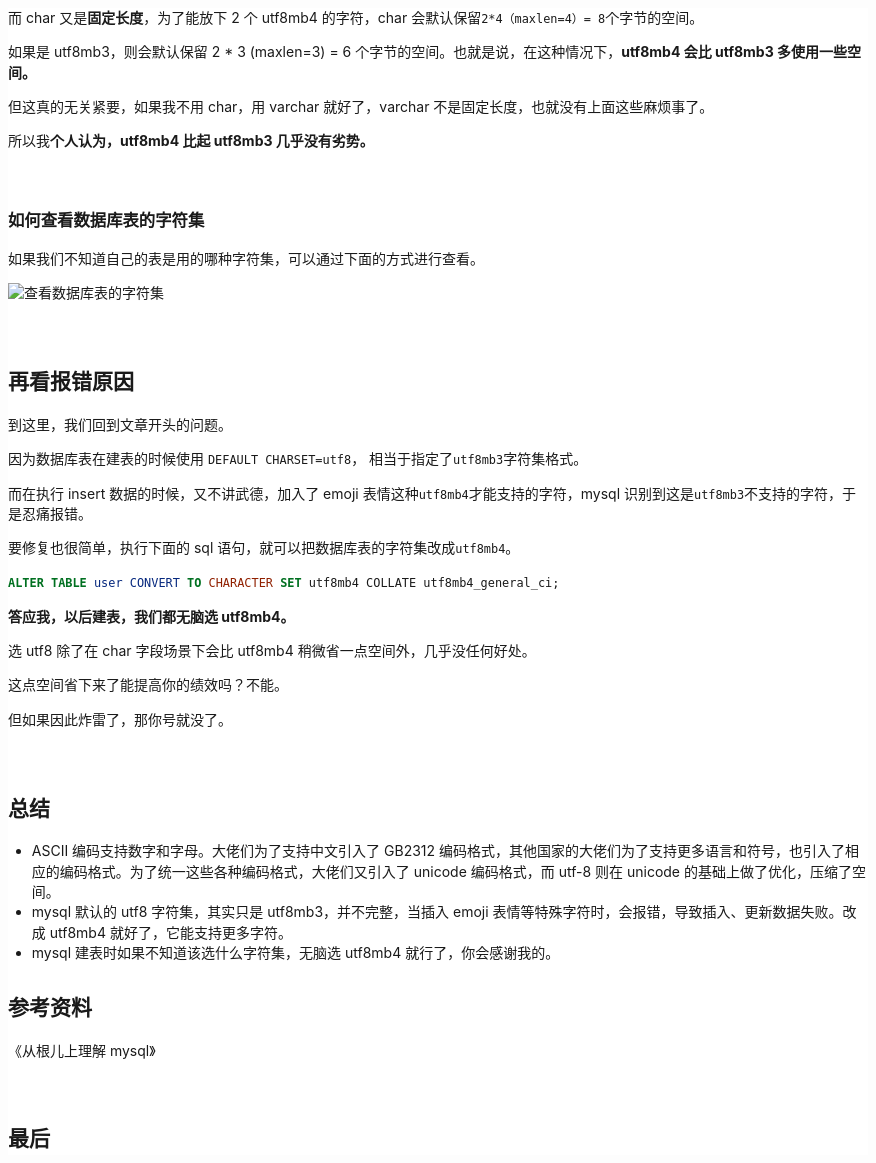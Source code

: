 而 char 又是**固定长度**，为了能放下 2 个 utf8mb4 的字符，char 会默认保留`2*4（maxlen=4）= 8`个字节的空间。

如果是 utf8mb3，则会默认保留 2 \* 3 (maxlen=3) = 6 个字节的空间。也就是说，在这种情况下，**utf8mb4 会比 utf8mb3 多使用一些空间。**

但这真的无关紧要，如果我不用 char，用 varchar 就好了，varchar 不是固定长度，也就没有上面这些麻烦事了。

所以我**个人认为，utf8mb4 比起 utf8mb3 几乎没有劣势。**

<br>

### 如何查看数据库表的字符集

如果我们不知道自己的表是用的哪种字符集，可以通过下面的方式进行查看。

![查看数据库表的字符集](https://cdn.xiaobaidebug.top/image/%E6%9F%A5%E7%9C%8B%E6%95%B0%E6%8D%AE%E5%BA%93%E8%A1%A8%E7%9A%84%E5%AD%97%E7%AC%A6%E9%9B%862.png)

<br>

## 再看报错原因

到这里，我们回到文章开头的问题。

因为数据库表在建表的时候使用 `DEFAULT CHARSET=utf8`， 相当于指定了`utf8mb3`字符集格式。

而在执行 insert 数据的时候，又不讲武德，加入了 emoji 表情这种`utf8mb4`才能支持的字符，mysql 识别到这是`utf8mb3`不支持的字符，于是忍痛报错。

要修复也很简单，执行下面的 sql 语句，就可以把数据库表的字符集改成`utf8mb4`。

```sql
ALTER TABLE user CONVERT TO CHARACTER SET utf8mb4 COLLATE utf8mb4_general_ci;
```

**答应我，以后建表，我们都无脑选 utf8mb4。**

选 utf8 除了在 char 字段场景下会比 utf8mb4 稍微省一点空间外，几乎没任何好处。

这点空间省下来了能提高你的绩效吗？不能。

但如果因此炸雷了，那你号就没了。

<br>

## 总结

- ASCII 编码支持数字和字母。大佬们为了支持中文引入了 GB2312 编码格式，其他国家的大佬们为了支持更多语言和符号，也引入了相应的编码格式。为了统一这些各种编码格式，大佬们又引入了 unicode 编码格式，而 utf-8 则在 unicode 的基础上做了优化，压缩了空间。
- mysql 默认的 utf8 字符集，其实只是 utf8mb3，并不完整，当插入 emoji 表情等特殊字符时，会报错，导致插入、更新数据失败。改成 utf8mb4 就好了，它能支持更多字符。
- mysql 建表时如果不知道该选什么字符集，无脑选 utf8mb4 就行了，你会感谢我的。

## 参考资料

《从根儿上理解 mysql》

<br>

## 最后
